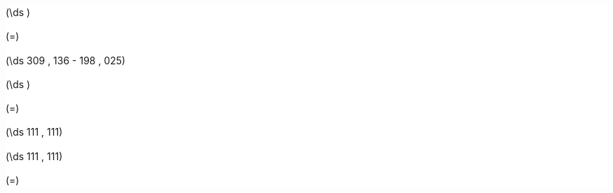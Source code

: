 















\(\ds \)

\(=\)







\(\ds 309 \, 136 - 198 \, 025\)




















\(\ds \)

\(=\)







\(\ds 111 \, 111\)
























\(\ds 111 \, 111\)

\(=\)
